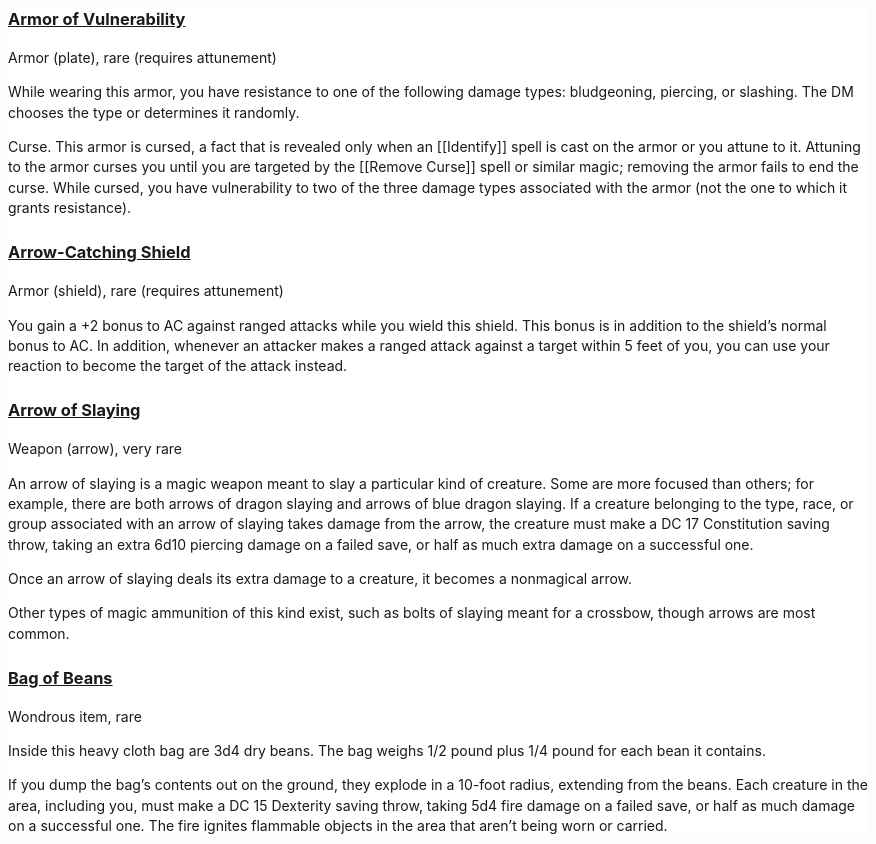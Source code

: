 ### [](https://www.dndbeyond.com/sources/basic-rules/magic-items#ArmorofVulnerability)[Armor of Vulnerability](https://www.dndbeyond.com/magic-items/5376-armor-of-vulnerability)

Armor (plate), rare (requires attunement)

While wearing this armor, you have resistance to one of the following damage types: bludgeoning, piercing, or slashing. The DM chooses the type or determines it randomly.

Curse. This armor is cursed, a fact that is revealed only when an [[Identify]] spell is cast on the armor or you attune to it. Attuning to the armor curses you until you are targeted by the [[Remove Curse]] spell or similar magic; removing the armor fails to end the curse. While cursed, you have vulnerability to two of the three damage types associated with the armor (not the one to which it grants resistance).

### [](https://www.dndbeyond.com/sources/basic-rules/magic-items#ArrowCatchingShield)[Arrow-Catching Shield](https://www.dndbeyond.com/magic-items/4577-arrow-catching-shield)

Armor (shield), rare (requires attunement)

You gain a +2 bonus to AC against ranged attacks while you wield this shield. This bonus is in addition to the shield’s normal bonus to AC. In addition, whenever an attacker makes a ranged attack against a target within 5 feet of you, you can use your reaction to become the target of the attack instead.

### [](https://www.dndbeyond.com/sources/basic-rules/magic-items#ArrowofSlaying)[Arrow of Slaying](https://www.dndbeyond.com/magic-items/4578-arrow-of-slaying)

Weapon (arrow), very rare

An arrow of slaying is a magic weapon meant to slay a particular kind of creature. Some are more focused than others; for example, there are both arrows of dragon slaying and arrows of blue dragon slaying. If a creature belonging to the type, race, or group associated with an arrow of slaying takes damage from the arrow, the creature must make a DC 17 Constitution saving throw, taking an extra 6d10 piercing damage on a failed save, or half as much extra damage on a successful one.

Once an arrow of slaying deals its extra damage to a creature, it becomes a nonmagical arrow.

Other types of magic ammunition of this kind exist, such as bolts of slaying meant for a crossbow, though arrows are most common.

### [](https://www.dndbeyond.com/sources/basic-rules/magic-items#BagofBeans)[Bag of Beans](https://www.dndbeyond.com/magic-items/4579-bag-of-beans)

Wondrous item, rare

Inside this heavy cloth bag are 3d4 dry beans. The bag weighs 1/2 pound plus 1/4 pound for each bean it contains.

If you dump the bag’s contents out on the ground, they explode in a 10-foot radius, extending from the beans. Each creature in the area, including you, must make a DC 15 Dexterity saving throw, taking 5d4 fire damage on a failed save, or half as much damage on a successful one. The fire ignites flammable objects in the area that aren’t being worn or carried.
